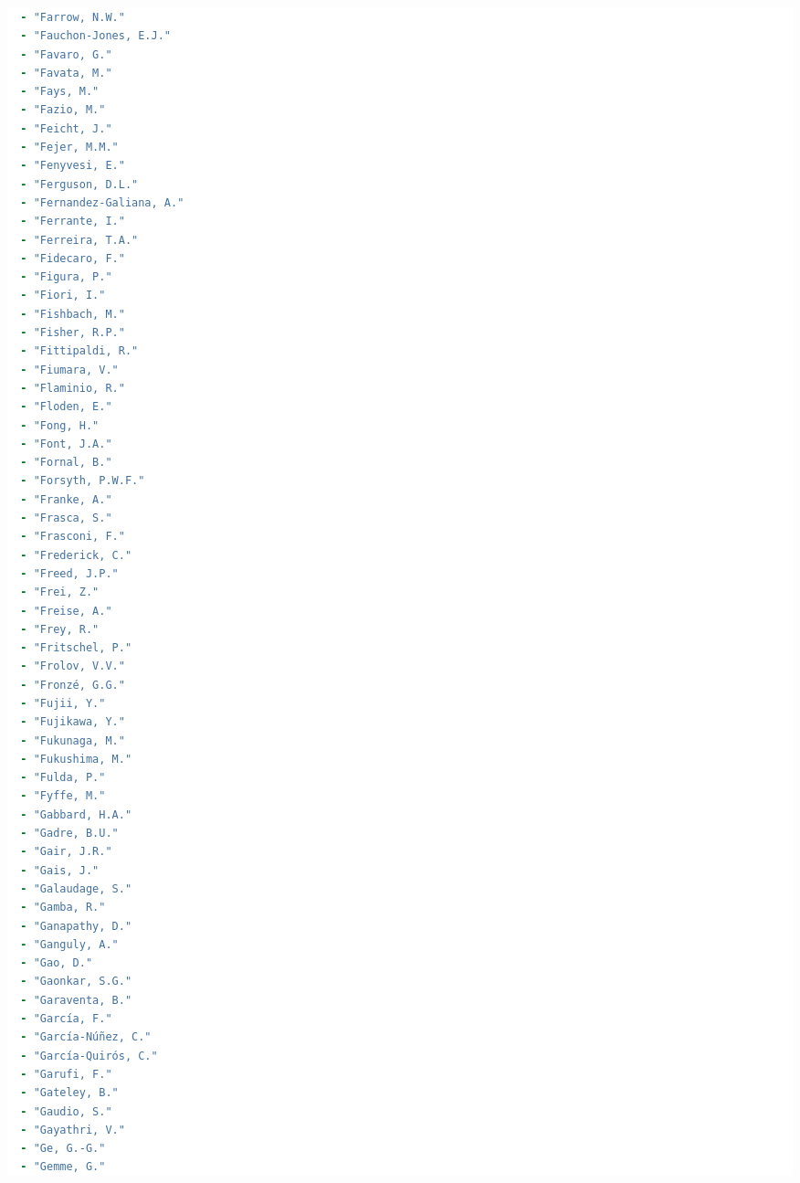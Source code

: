 ```yaml
  - "Farrow, N.W."
  - "Fauchon-Jones, E.J."
  - "Favaro, G."
  - "Favata, M."
  - "Fays, M."
  - "Fazio, M."
  - "Feicht, J."
  - "Fejer, M.M."
  - "Fenyvesi, E."
  - "Ferguson, D.L."
  - "Fernandez-Galiana, A."
  - "Ferrante, I."
  - "Ferreira, T.A."
  - "Fidecaro, F."
  - "Figura, P."
  - "Fiori, I."
  - "Fishbach, M."
  - "Fisher, R.P."
  - "Fittipaldi, R."
  - "Fiumara, V."
  - "Flaminio, R."
  - "Floden, E."
  - "Fong, H."
  - "Font, J.A."
  - "Fornal, B."
  - "Forsyth, P.W.F."
  - "Franke, A."
  - "Frasca, S."
  - "Frasconi, F."
  - "Frederick, C."
  - "Freed, J.P."
  - "Frei, Z."
  - "Freise, A."
  - "Frey, R."
  - "Fritschel, P."
  - "Frolov, V.V."
  - "Fronzé, G.G."
  - "Fujii, Y."
  - "Fujikawa, Y."
  - "Fukunaga, M."
  - "Fukushima, M."
  - "Fulda, P."
  - "Fyffe, M."
  - "Gabbard, H.A."
  - "Gadre, B.U."
  - "Gair, J.R."
  - "Gais, J."
  - "Galaudage, S."
  - "Gamba, R."
  - "Ganapathy, D."
  - "Ganguly, A."
  - "Gao, D."
  - "Gaonkar, S.G."
  - "Garaventa, B."
  - "García, F."
  - "García-Núñez, C."
  - "García-Quirós, C."
  - "Garufi, F."
  - "Gateley, B."
  - "Gaudio, S."
  - "Gayathri, V."
  - "Ge, G.-G."
  - "Gemme, G."
```